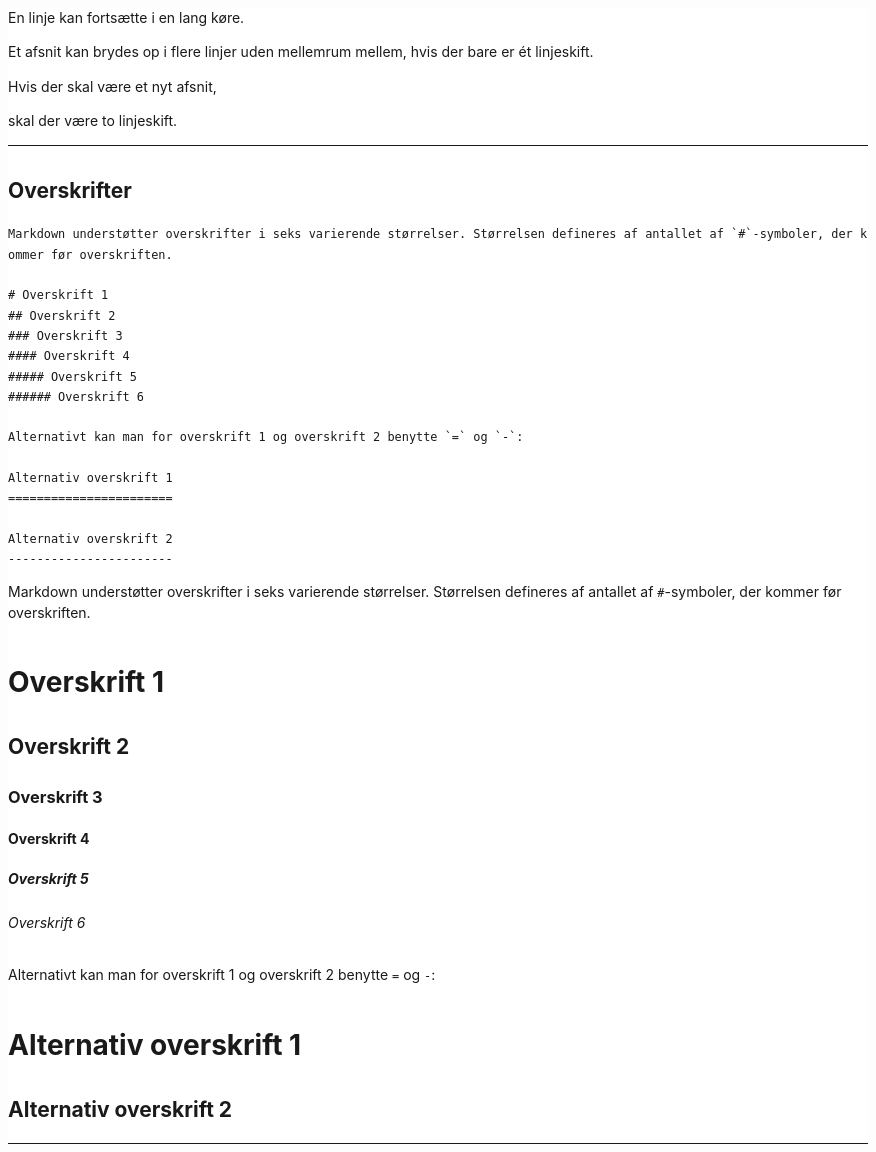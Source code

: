 En linje kan fortsætte i en lang køre.

Et afsnit kan
brydes op i flere
linjer uden mellemrum
mellem, hvis der bare
er ét linjeskift.

Hvis der skal være et nyt afsnit,

skal der være to linjeskift.

---
## Overskrifter
```
Markdown understøtter overskrifter i seks varierende størrelser. Størrelsen defineres af antallet af `#`-symboler, der kommer før overskriften.

# Overskrift 1
## Overskrift 2
### Overskrift 3
#### Overskrift 4
##### Overskrift 5
###### Overskrift 6

Alternativt kan man for overskrift 1 og overskrift 2 benytte `=` og `-`:

Alternativ overskrift 1
=======================

Alternativ overskrift 2
-----------------------
```
Markdown understøtter overskrifter i seks varierende størrelser. Størrelsen defineres af antallet af `#`-symboler, der kommer før overskriften.

# Overskrift 1
## Overskrift 2
### Overskrift 3
#### Overskrift 4
##### Overskrift 5
###### Overskrift 6

Alternativt kan man for overskrift 1 og overskrift 2 benytte `=` og `-`:

Alternativ overskrift 1
=======================

Alternativ overskrift 2
-----------------------

---
